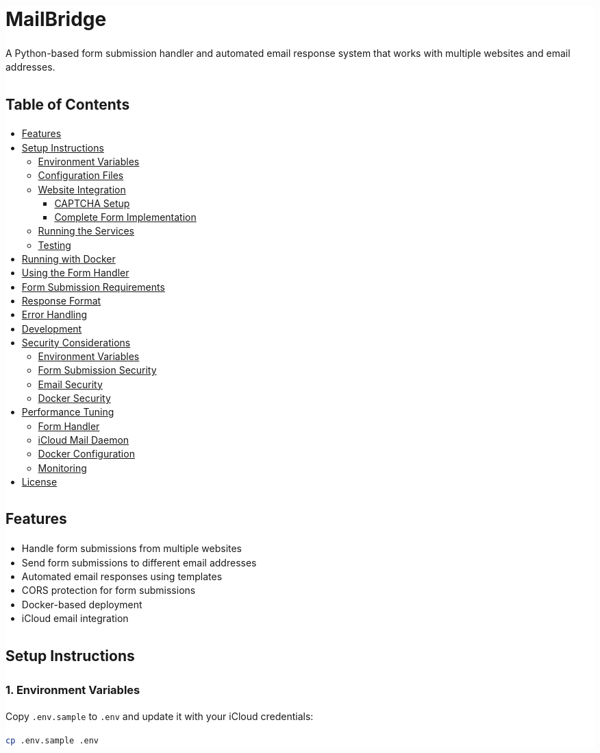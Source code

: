 # MailBridge

A Python-based form submission handler and automated email response system that works with multiple websites and email addresses.

## Table of Contents

- [Features](#features)
- [Setup Instructions](#setup-instructions)
  - [Environment Variables](#1-environment-variables)
  - [Configuration Files](#2-configuration-files)
  - [Website Integration](#3-website-integration)
    - [CAPTCHA Setup](#captcha-setup)
    - [Complete Form Implementation](#complete-form-implementation-with-captcha)
  - [Running the Services](#4-running-the-services)
  - [Testing](#5-testing)
- [Running with Docker](#running-with-docker)
- [Using the Form Handler](#using-the-form-handler)
- [Form Submission Requirements](#form-submission-requirements)
- [Response Format](#response-format)
- [Error Handling](#error-handling)
- [Development](#development)
- [Security Considerations](#security-considerations)
  - [Environment Variables](#environment-variables)
  - [Form Submission Security](#form-submission-security)
  - [Email Security](#email-security)
  - [Docker Security](#docker-security)
- [Performance Tuning](#performance-tuning)
  - [Form Handler](#form-handler)
  - [iCloud Mail Daemon](#icloud-mail-daemon)
  - [Docker Configuration](#docker-configuration)
  - [Monitoring](#monitoring)
- [License](#license)

## Features

- Handle form submissions from multiple websites
- Send form submissions to different email addresses
- Automated email responses using templates
- CORS protection for form submissions
- Docker-based deployment
- iCloud email integration

## Setup Instructions

### 1. Environment Variables

Copy `.env.sample` to `.env` and update it with your iCloud credentials:

```bash
cp .env.sample .env
```
